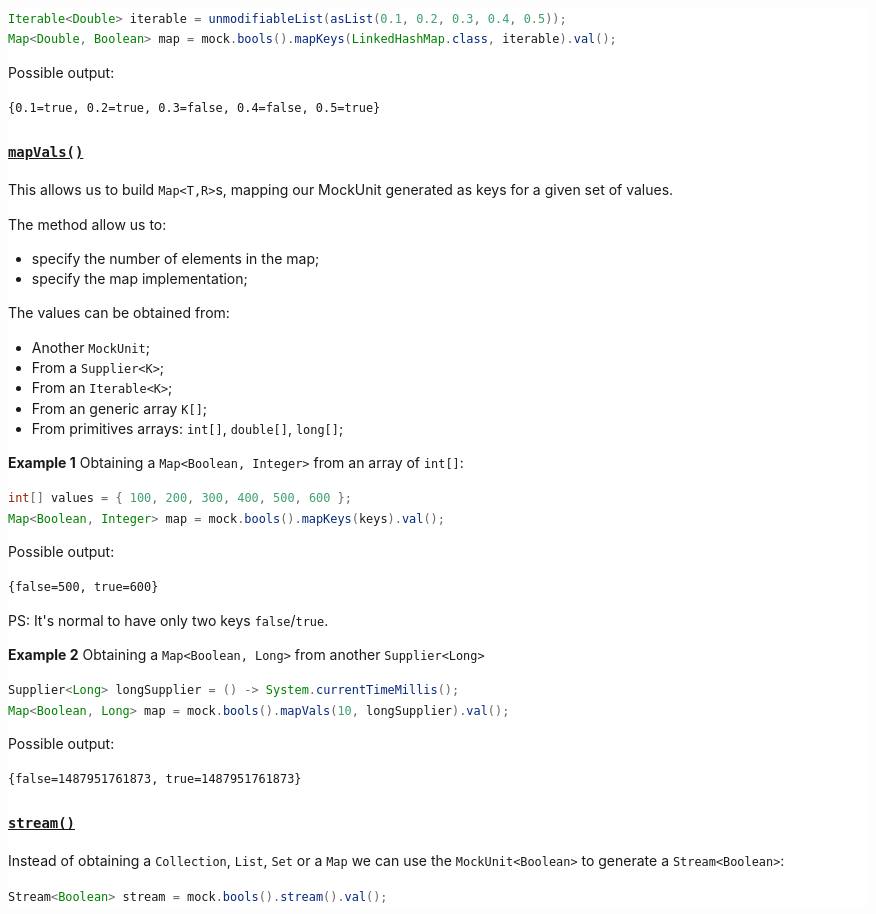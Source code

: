 ```java
Iterable<Double> iterable = unmodifiableList(asList(0.1, 0.2, 0.3, 0.4, 0.5));
Map<Double, Boolean> map = mock.bools().mapKeys(LinkedHashMap.class, iterable).val();
```

Possible output:
```
{0.1=true, 0.2=true, 0.3=false, 0.4=false, 0.5=true}
```

### [`mapVals()`](#mockunit-t-mapVals)

This allows us to build `Map<T,R>`s, mapping our MockUnit generated as keys for a given set of values.

The method allow us to:
- specify the number of elements in the map;
- specify the map implementation;

The values can be obtained from:
- Another `MockUnit`;
- From a `Supplier<K>`;
- From an `Iterable<K>`;
- From an generic array `K[]`;
- From primitives arrays: `int[]`, `double[]`, `long[]`;

**Example 1** Obtaining a `Map<Boolean, Integer>` from an array of `int[]`:

```java
int[] values = { 100, 200, 300, 400, 500, 600 };
Map<Boolean, Integer> map = mock.bools().mapKeys(keys).val();
``` 

Possible output:
```
{false=500, true=600}
```

PS: It's normal to have only two keys `false`/`true`.

**Example 2** Obtaining a `Map<Boolean, Long>` from another `Supplier<Long>`

```java
Supplier<Long> longSupplier = () -> System.currentTimeMillis();
Map<Boolean, Long> map = mock.bools().mapVals(10, longSupplier).val();
```

Possible output:
```
{false=1487951761873, true=1487951761873}
```

### [`stream()`](#mockunit-t-stream)

Instead of obtaining a `Collection`, `List`, `Set` or a `Map` we can use the `MockUnit<Boolean>` to generate a `Stream<Boolean>`:

```java
Stream<Boolean> stream = mock.bools().stream().val();
```
